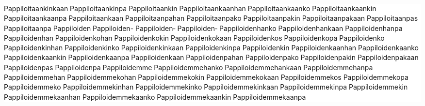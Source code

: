 Pappiloitaankinkaan
Pappiloitaankinpa
Pappiloitaankin
Pappiloitaankaanhan
Pappiloitaankaanko
Pappiloitaankaankin
Pappiloitaankaanpa
Pappiloitaankaan
Pappiloitaanpahan
Pappiloitaanpako
Pappiloitaanpakin
Pappiloitaanpakaan
Pappiloitaanpas
Pappiloitaanpa
Pappiloiden
Pappiloiden-
Pappiloiden‐
Pappiloiden‑
Pappiloidenhanko
Pappiloidenhankaan
Pappiloidenhanpa
Pappiloidenhan
Pappiloidenkohan
Pappiloidenkokin
Pappiloidenkokaan
Pappiloidenkos
Pappiloidenkopa
Pappiloidenko
Pappiloidenkinhan
Pappiloidenkinko
Pappiloidenkinkaan
Pappiloidenkinpa
Pappiloidenkin
Pappiloidenkaanhan
Pappiloidenkaanko
Pappiloidenkaankin
Pappiloidenkaanpa
Pappiloidenkaan
Pappiloidenpahan
Pappiloidenpako
Pappiloidenpakin
Pappiloidenpakaan
Pappiloidenpas
Pappiloidenpa
Pappiloidemme
Pappiloidemmehanko
Pappiloidemmehankaan
Pappiloidemmehanpa
Pappiloidemmehan
Pappiloidemmekohan
Pappiloidemmekokin
Pappiloidemmekokaan
Pappiloidemmekos
Pappiloidemmekopa
Pappiloidemmeko
Pappiloidemmekinhan
Pappiloidemmekinko
Pappiloidemmekinkaan
Pappiloidemmekinpa
Pappiloidemmekin
Pappiloidemmekaanhan
Pappiloidemmekaanko
Pappiloidemmekaankin
Pappiloidemmekaanpa